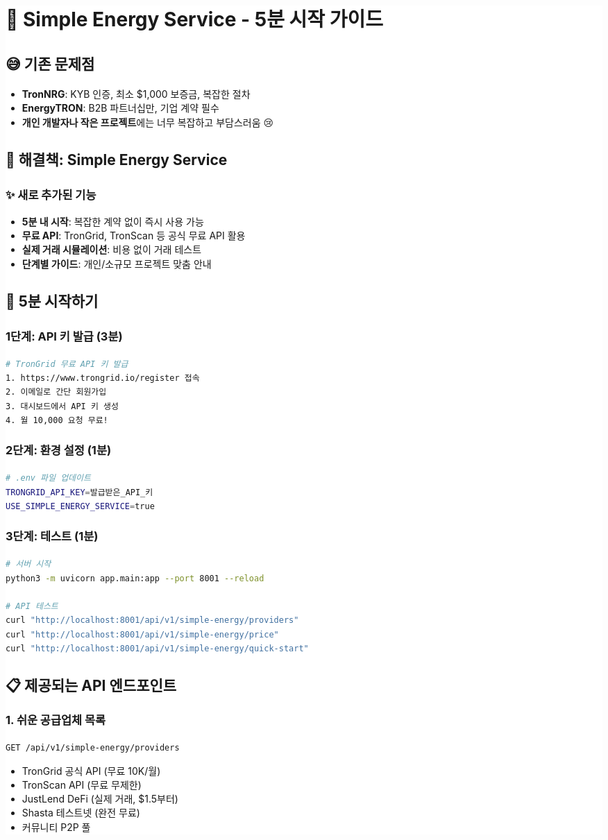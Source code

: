 # 🚀 Simple Energy Service - 5분 시작 가이드

## 😅 기존 문제점
- **TronNRG**: KYB 인증, 최소 $1,000 보증금, 복잡한 절차
- **EnergyTRON**: B2B 파트너십만, 기업 계약 필수  
- **개인 개발자나 작은 프로젝트**에는 너무 복잡하고 부담스러움 😢

## 🎯 해결책: Simple Energy Service

### ✨ **새로 추가된 기능**
- **5분 내 시작**: 복잡한 계약 없이 즉시 사용 가능
- **무료 API**: TronGrid, TronScan 등 공식 무료 API 활용
- **실제 거래 시뮬레이션**: 비용 없이 거래 테스트
- **단계별 가이드**: 개인/소규모 프로젝트 맞춤 안내

## 🚀 **5분 시작하기**

### **1단계: API 키 발급 (3분)**
```bash
# TronGrid 무료 API 키 발급
1. https://www.trongrid.io/register 접속
2. 이메일로 간단 회원가입  
3. 대시보드에서 API 키 생성
4. 월 10,000 요청 무료!
```

### **2단계: 환경 설정 (1분)**
```bash
# .env 파일 업데이트
TRONGRID_API_KEY=발급받은_API_키
USE_SIMPLE_ENERGY_SERVICE=true
```

### **3단계: 테스트 (1분)**
```bash
# 서버 시작
python3 -m uvicorn app.main:app --port 8001 --reload

# API 테스트
curl "http://localhost:8001/api/v1/simple-energy/providers"
curl "http://localhost:8001/api/v1/simple-energy/price"
curl "http://localhost:8001/api/v1/simple-energy/quick-start"
```

## 📋 **제공되는 API 엔드포인트**

### **1. 쉬운 공급업체 목록**
```
GET /api/v1/simple-energy/providers
```
- TronGrid 공식 API (무료 10K/월)
- TronScan API (무료 무제한)
- JustLend DeFi (실제 거래, $1.5부터)
- Shasta 테스트넷 (완전 무료)
- 커뮤니티 P2P 풀
